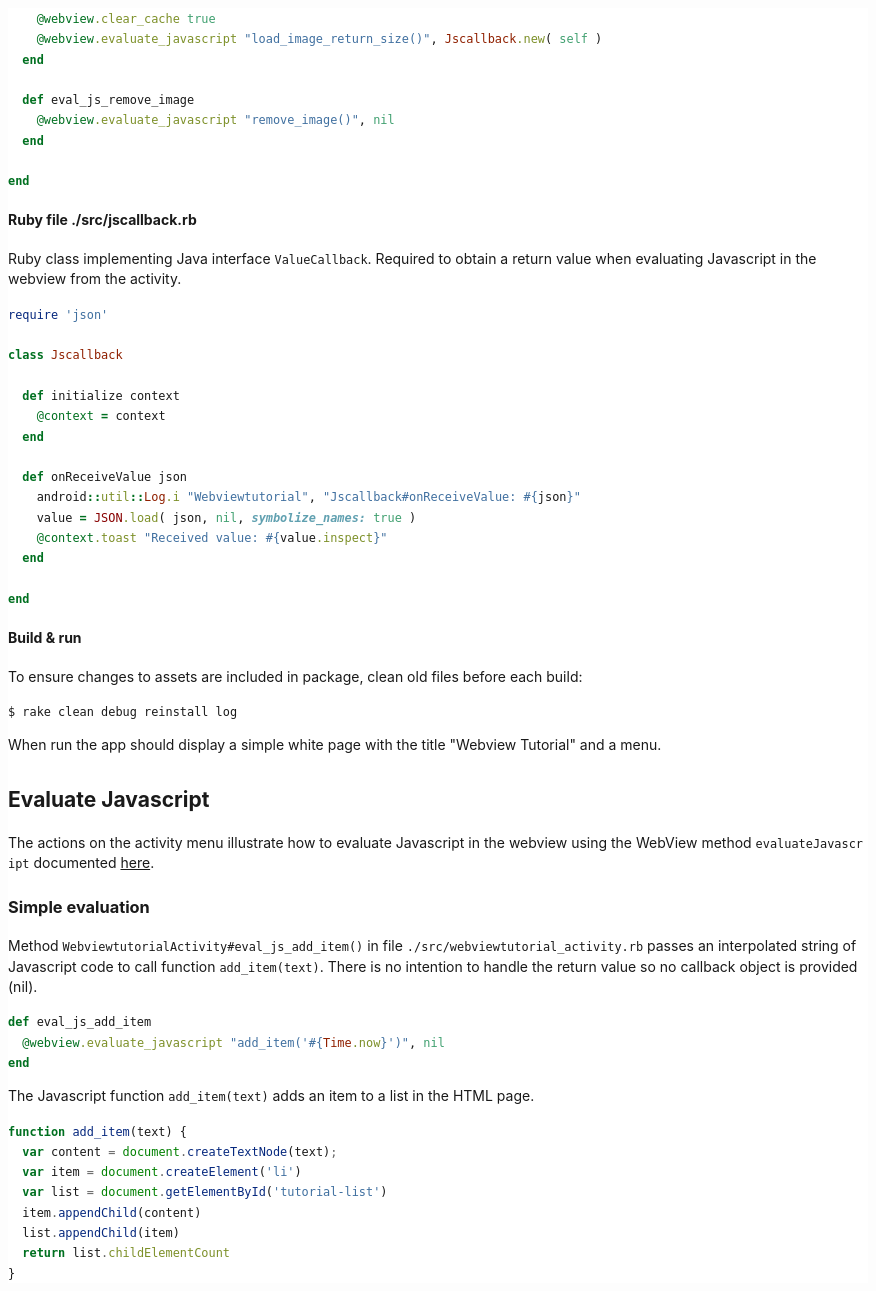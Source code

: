 ```ruby
    @webview.clear_cache true
    @webview.evaluate_javascript "load_image_return_size()", Jscallback.new( self ) 
  end

  def eval_js_remove_image
    @webview.evaluate_javascript "remove_image()", nil
  end

end
```
#### Ruby file ./src/jscallback.rb
Ruby class implementing Java interface `ValueCallback`. Required to obtain a return value when evaluating Javascript in the webview from the activity.
```ruby
require 'json'

class Jscallback

  def initialize context
    @context = context
  end

  def onReceiveValue json
    android::util::Log.i "Webviewtutorial", "Jscallback#onReceiveValue: #{json}"
    value = JSON.load( json, nil, symbolize_names: true )
    @context.toast "Received value: #{value.inspect}"
  end

end
```
#### Build & run
To ensure changes to assets are included in package, clean old files before each build:
```shell
$ rake clean debug reinstall log
``` 
When run the app should display a simple white page with the title "Webview Tutorial" and a menu.

## Evaluate Javascript
The actions on the activity menu illustrate how to evaluate Javascript in the webview using the WebView method `evaluateJavascript` documented [here](http://developer.android.com/reference/android/webkit/WebView.html#evaluateJavascript%28java.lang.String,%20android.webkit.ValueCallback%3Cjava.lang.String%3E%29).

### Simple evaluation
Method `WebviewtutorialActivity#eval_js_add_item()` in file `./src/webviewtutorial_activity.rb` passes an interpolated string of Javascript code to call function `add_item(text)`. There is no intention to handle the return value so no callback object is provided (nil).
```ruby
def eval_js_add_item
  @webview.evaluate_javascript "add_item('#{Time.now}')", nil
end
```
The Javascript function `add_item(text)` adds an item to a list in the HTML page.
```javascript
function add_item(text) {
  var content = document.createTextNode(text); 
  var item = document.createElement('li')
  var list = document.getElementById('tutorial-list')
  item.appendChild(content)
  list.appendChild(item)
  return list.childElementCount
}
```